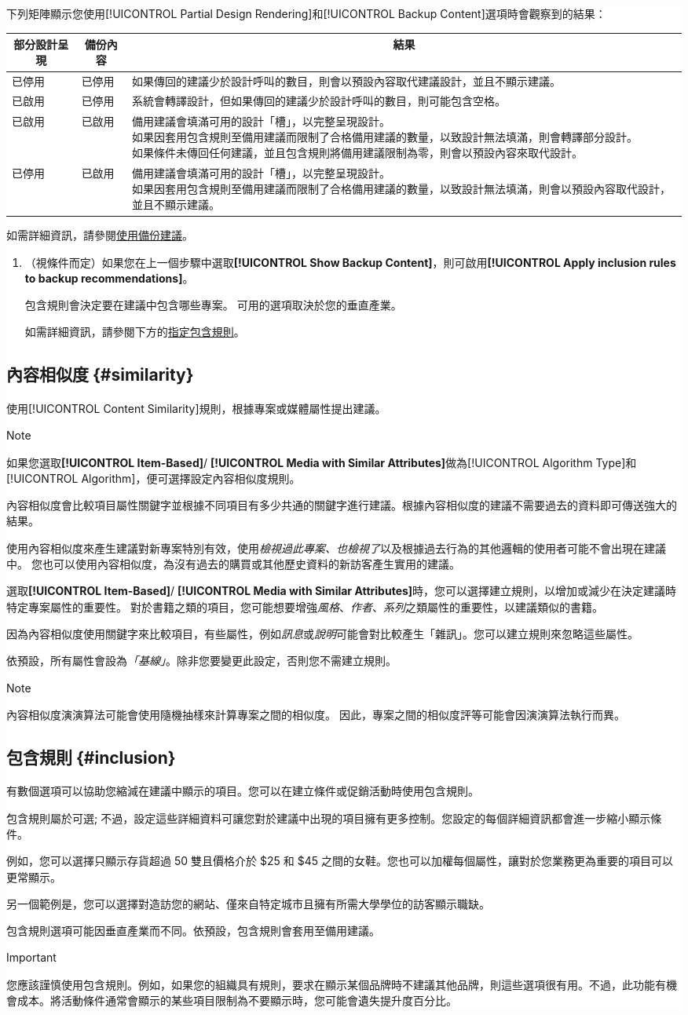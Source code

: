    下列矩陣顯示您使用[!UICONTROL Partial Design Rendering]和[!UICONTROL Backup Content]選項時會觀察到的結果：

   | 部分設計呈現 | 備份內容 | 結果 |
   |--- |--- |--- |
   | 已停用 | 已停用 | 如果傳回的建議少於設計呼叫的數目，則會以預設內容取代建議設計，並且不顯示建議。 |
   | 已啟用 | 已停用 | 系統會轉譯設計，但如果傳回的建議少於設計呼叫的數目，則可能包含空格。 |
   | 已啟用 | 已啟用 | 備用建議會填滿可用的設計「槽」，以完整呈現設計。<br>如果因套用包含規則至備用建議而限制了合格備用建議的數量，以致設計無法填滿，則會轉譯部分設計。<br>如果條件未傳回任何建議，並且包含規則將備用建議限制為零，則會以預設內容來取代設計。 |
   | 已停用 | 已啟用 | 備用建議會填滿可用的設計「槽」，以完整呈現設計。<br>如果因套用包含規則至備用建議而限制了合格備用建議的數量，以致設計無法填滿，則會以預設內容取代設計，並且不顯示建議。 |

   如需詳細資訊，請參閱[使用備份建議](/help/main/c-recommendations/c-algorithms/backup-recs.md)。

1. （視條件而定）如果您在上一個步驟中選取&#x200B;**[!UICONTROL Show Backup Content]**，則可啟用&#x200B;**[!UICONTROL Apply inclusion rules to backup recommendations]**。

   包含規則會決定要在建議中包含哪些專案。 可用的選項取決於您的垂直產業。

   如需詳細資訊，請參閱下方的[指定包含規則](#inclusion)。

## 內容相似度 {#similarity}

使用[!UICONTROL Content Similarity]規則，根據專案或媒體屬性提出建議。

>[!NOTE]
>
>如果您選取&#x200B;**[!UICONTROL Item-Based]**/ **[!UICONTROL Media with Similar Attributes]**&#x200B;做為[!UICONTROL Algorithm Type]和[!UICONTROL Algorithm]，便可選擇設定內容相似度規則。

內容相似度會比較項目屬性關鍵字並根據不同項目有多少共通的關鍵字進行建議。根據內容相似度的建議不需要過去的資料即可傳送強大的結果。

使用內容相似度來產生建議對新專案特別有效，使用&#x200B;*檢視過此專案、也檢視了*&#x200B;以及根據過去行為的其他邏輯的使用者可能不會出現在建議中。 您也可以使用內容相似度，為沒有過去的購買或其他歷史資料的新訪客產生實用的建議。

選取&#x200B;**[!UICONTROL Item-Based]**/ **[!UICONTROL Media with Similar Attributes]**&#x200B;時，您可以選擇建立規則，以增加或減少在決定建議時特定專案屬性的重要性。 對於書籍之類的項目，您可能想要增強&#x200B;*風格*、*作者*、*系列*&#x200B;之類屬性的重要性，以建議類似的書籍。

因為內容相似度使用關鍵字來比較項目，有些屬性，例如&#x200B;*訊息*&#x200B;或&#x200B;*說明*&#x200B;可能會對比較產生「雜訊」。您可以建立規則來忽略這些屬性。

依預設，所有屬性會設為&#x200B;*「基線」*。除非您要變更此設定，否則您不需建立規則。

>[!NOTE]
>
>內容相似度演演算法可能會使用隨機抽樣來計算專案之間的相似度。 因此，專案之間的相似度評等可能會因演演算法執行而異。

## 包含規則 {#inclusion}

有數個選項可以協助您縮減在建議中顯示的項目。您可以在建立條件或促銷活動時使用包含規則。

包含規則屬於可選; 不過，設定這些詳細資料可讓您對於建議中出現的項目擁有更多控制。您設定的每個詳細資訊都會進一步縮小顯示條件。

例如，您可以選擇只顯示存貨超過 50 雙且價格介於 $25 和 $45 之間的女鞋。您也可以加權每個屬性，讓對於您業務更為重要的項目可以更常顯示。

另一個範例是，您可以選擇對造訪您的網站、僅來自特定城市且擁有所需大學學位的訪客顯示職缺。

包含規則選項可能因垂直產業而不同。依預設，包含規則會套用至備用建議。

>[!IMPORTANT]
>
>您應該謹慎使用包含規則。例如，如果您的組織具有規則，要求在顯示某個品牌時不建議其他品牌，則這些選項很有用。不過，此功能有機會成本。將活動條件通常會顯示的某些項目限制為不要顯示時，您可能會遺失提升度百分比。
